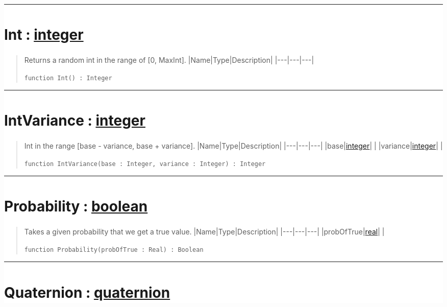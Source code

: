 
---  
 #  Int : [integer](https://plasmaengine.github.io/PlasmaDocs/Plasma1/C++/code_reference/lightning_base_types/integer.md)

> Returns a random int in the range of [0, MaxInt].
> |Name|Type|Description|
> |---|---|---|
> ``` lang=cpp, name=Lightning
> function Int() : Integer
> ``` 


---  
 #  IntVariance : [integer](https://plasmaengine.github.io/PlasmaDocs/Plasma1/C++/code_reference/lightning_base_types/integer.md)

> Int in the range [base - variance, base + variance].
> |Name|Type|Description|
> |---|---|---|
> |base|[integer](https://plasmaengine.github.io/PlasmaDocs/Plasma1/C++/code_reference/lightning_base_types/integer.md)| |
> |variance|[integer](https://plasmaengine.github.io/PlasmaDocs/Plasma1/C++/code_reference/lightning_base_types/integer.md)| |
> ``` lang=cpp, name=Lightning
> function IntVariance(base : Integer, variance : Integer) : Integer
> ``` 


---  
 #  Probability : [boolean](https://plasmaengine.github.io/PlasmaDocs/Plasma1/C++/code_reference/lightning_base_types/boolean.md)

> Takes a given probability that we get a true value.
> |Name|Type|Description|
> |---|---|---|
> |probOfTrue|[real](https://plasmaengine.github.io/PlasmaDocs/Plasma1/C++/code_reference/lightning_base_types/real.md)| |
> ``` lang=cpp, name=Lightning
> function Probability(probOfTrue : Real) : Boolean
> ``` 


---  
 #  Quaternion : [quaternion](https://plasmaengine.github.io/PlasmaDocs/Plasma1/C++/code_reference/lightning_base_types/quaternion.md)
